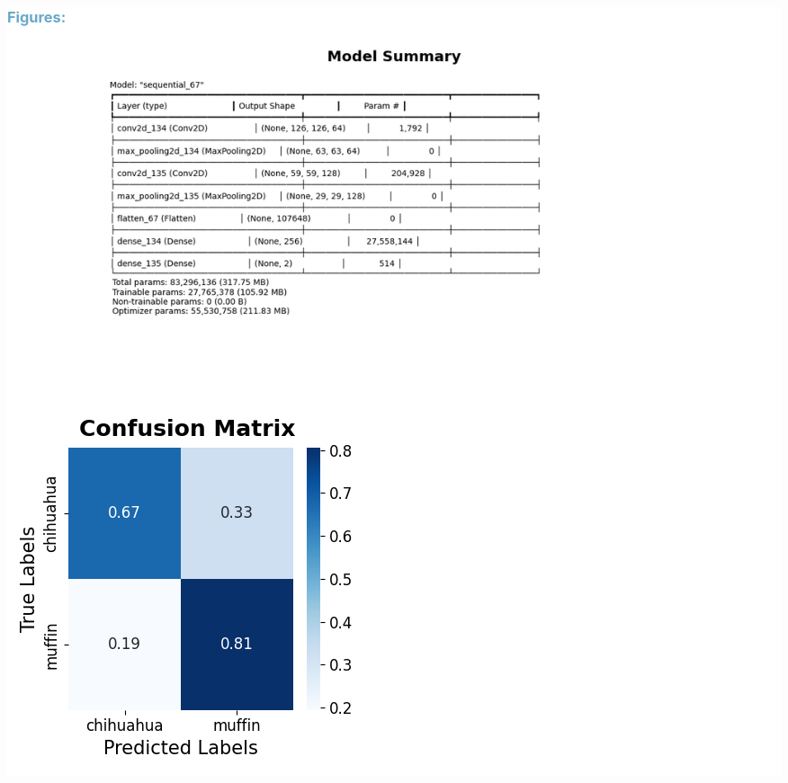 

<div style="page-break-after: always;"></div>

### <span style="color:rgb(105, 169, 201);">Figures:</span>

![model_summary](./trial_68/model_summary.png)

![confusion_matrix](./trial_68/confusion_matrix.png)
